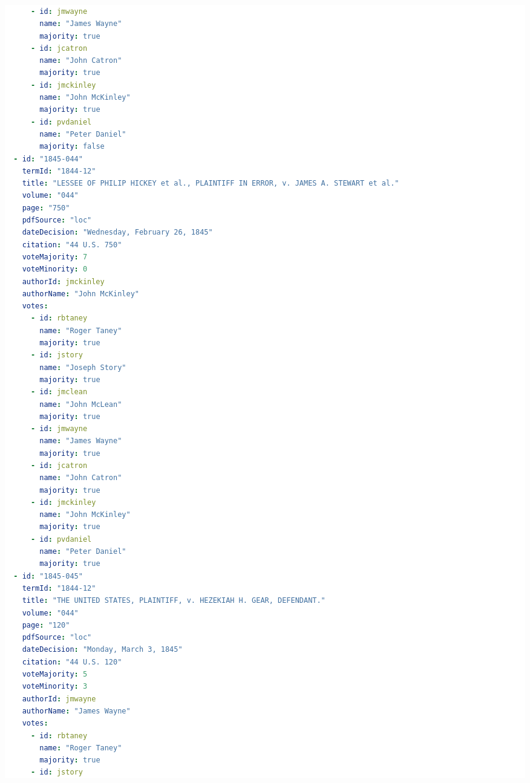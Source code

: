 ```yaml
      - id: jmwayne
        name: "James Wayne"
        majority: true
      - id: jcatron
        name: "John Catron"
        majority: true
      - id: jmckinley
        name: "John McKinley"
        majority: true
      - id: pvdaniel
        name: "Peter Daniel"
        majority: false
  - id: "1845-044"
    termId: "1844-12"
    title: "LESSEE OF PHILIP HICKEY et al., PLAINTIFF IN ERROR, v. JAMES A. STEWART et al."
    volume: "044"
    page: "750"
    pdfSource: "loc"
    dateDecision: "Wednesday, February 26, 1845"
    citation: "44 U.S. 750"
    voteMajority: 7
    voteMinority: 0
    authorId: jmckinley
    authorName: "John McKinley"
    votes:
      - id: rbtaney
        name: "Roger Taney"
        majority: true
      - id: jstory
        name: "Joseph Story"
        majority: true
      - id: jmclean
        name: "John McLean"
        majority: true
      - id: jmwayne
        name: "James Wayne"
        majority: true
      - id: jcatron
        name: "John Catron"
        majority: true
      - id: jmckinley
        name: "John McKinley"
        majority: true
      - id: pvdaniel
        name: "Peter Daniel"
        majority: true
  - id: "1845-045"
    termId: "1844-12"
    title: "THE UNITED STATES, PLAINTIFF, v. HEZEKIAH H. GEAR, DEFENDANT."
    volume: "044"
    page: "120"
    pdfSource: "loc"
    dateDecision: "Monday, March 3, 1845"
    citation: "44 U.S. 120"
    voteMajority: 5
    voteMinority: 3
    authorId: jmwayne
    authorName: "James Wayne"
    votes:
      - id: rbtaney
        name: "Roger Taney"
        majority: true
      - id: jstory
```